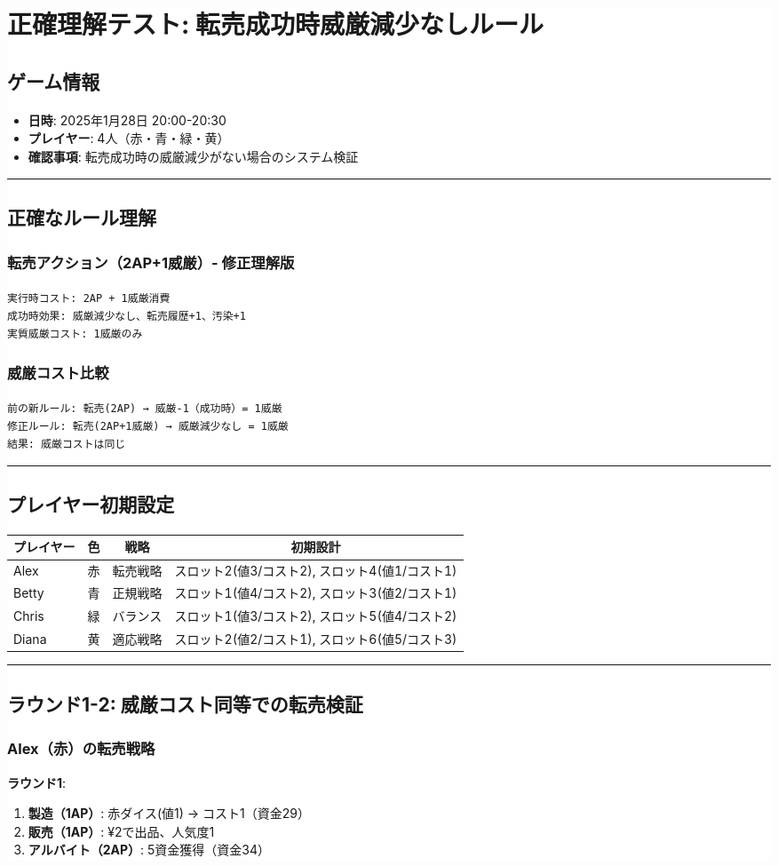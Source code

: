 # 正確理解テスト: 転売成功時威厳減少なしルール

## ゲーム情報
- **日時**: 2025年1月28日 20:00-20:30
- **プレイヤー**: 4人（赤・青・緑・黄）
- **確認事項**: 転売成功時の威厳減少がない場合のシステム検証

---

## 正確なルール理解

### 転売アクション（2AP+1威厳）- 修正理解版
```
実行時コスト: 2AP + 1威厳消費
成功時効果: 威厳減少なし、転売履歴+1、汚染+1
実質威厳コスト: 1威厳のみ
```

### 威厳コスト比較
```
前の新ルール: 転売(2AP) → 威厳-1（成功時）= 1威厳
修正ルール: 転売(2AP+1威厳) → 威厳減少なし = 1威厳
結果: 威厳コストは同じ
```

---

## プレイヤー初期設定
| プレイヤー | 色 | 戦略 | 初期設計 |
|------------|---|------|----------|
| Alex | 赤 | 転売戦略 | スロット2(値3/コスト2), スロット4(値1/コスト1) |
| Betty | 青 | 正規戦略 | スロット1(値4/コスト2), スロット3(値2/コスト1) |
| Chris | 緑 | バランス | スロット1(値3/コスト2), スロット5(値4/コスト2) |
| Diana | 黄 | 適応戦略 | スロット2(値2/コスト1), スロット6(値5/コスト3) |

---

## ラウンド1-2: 威厳コスト同等での転売検証

### Alex（赤）の転売戦略
**ラウンド1**:
1. **製造（1AP）**: 赤ダイス(値1) → コスト1（資金29）
2. **販売（1AP）**: ¥2で出品、人気度1
3. **アルバイト（2AP）**: 5資金獲得（資金34）
